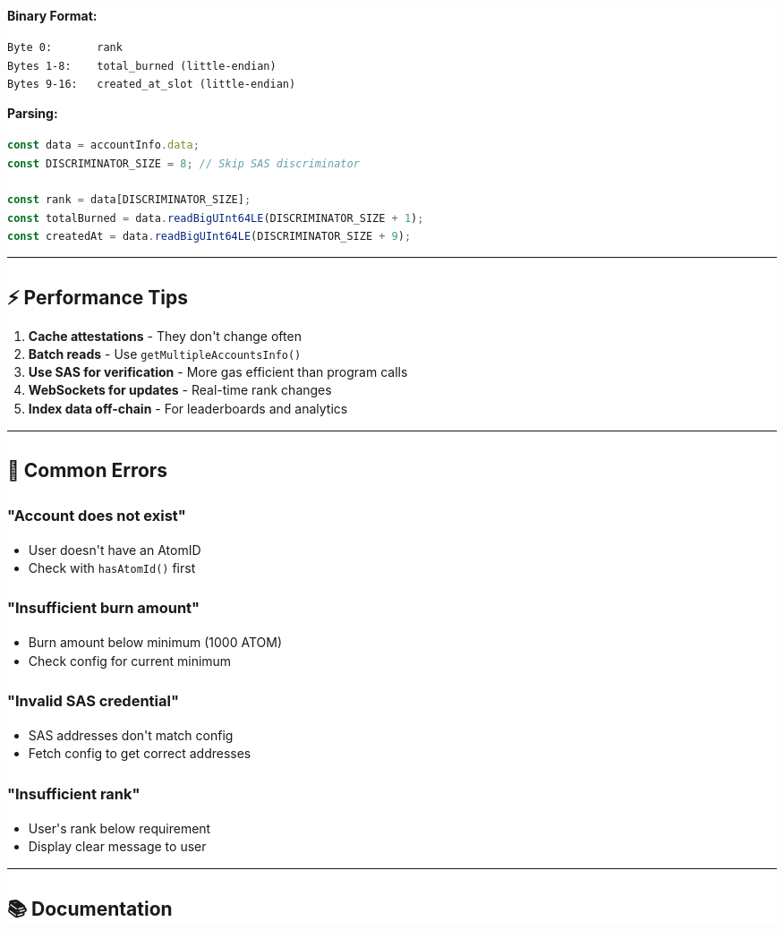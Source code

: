 **Binary Format:**
```
Byte 0:       rank
Bytes 1-8:    total_burned (little-endian)
Bytes 9-16:   created_at_slot (little-endian)
```

**Parsing:**
```typescript
const data = accountInfo.data;
const DISCRIMINATOR_SIZE = 8; // Skip SAS discriminator

const rank = data[DISCRIMINATOR_SIZE];
const totalBurned = data.readBigUInt64LE(DISCRIMINATOR_SIZE + 1);
const createdAt = data.readBigUInt64LE(DISCRIMINATOR_SIZE + 9);
```

---

## ⚡ Performance Tips

1. **Cache attestations** - They don't change often
2. **Batch reads** - Use `getMultipleAccountsInfo()`
3. **Use SAS for verification** - More gas efficient than program calls
4. **WebSockets for updates** - Real-time rank changes
5. **Index data off-chain** - For leaderboards and analytics

---

## 🚨 Common Errors

### "Account does not exist"
- User doesn't have an AtomID
- Check with `hasAtomId()` first

### "Insufficient burn amount"
- Burn amount below minimum (1000 ATOM)
- Check config for current minimum

### "Invalid SAS credential"
- SAS addresses don't match config
- Fetch config to get correct addresses

### "Insufficient rank"
- User's rank below requirement
- Display clear message to user

---

## 📚 Documentation
